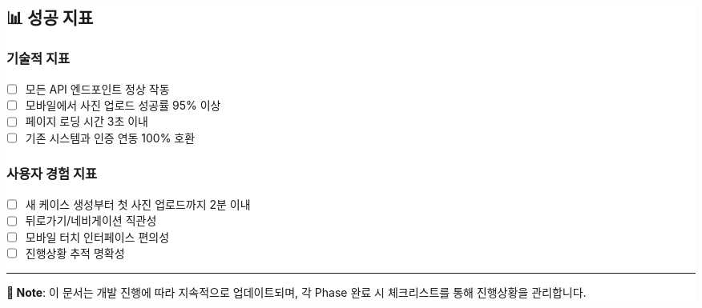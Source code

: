 ## 📊 성공 지표

### 기술적 지표
- [ ] 모든 API 엔드포인트 정상 작동
- [ ] 모바일에서 사진 업로드 성공률 95% 이상
- [ ] 페이지 로딩 시간 3초 이내
- [ ] 기존 시스템과 인증 연동 100% 호환

### 사용자 경험 지표
- [ ] 새 케이스 생성부터 첫 사진 업로드까지 2분 이내
- [ ] 뒤로가기/네비게이션 직관성
- [ ] 모바일 터치 인터페이스 편의성
- [ ] 진행상황 추적 명확성

---

**📝 Note**: 이 문서는 개발 진행에 따라 지속적으로 업데이트되며, 각 Phase 완료 시 체크리스트를 통해 진행상황을 관리합니다.